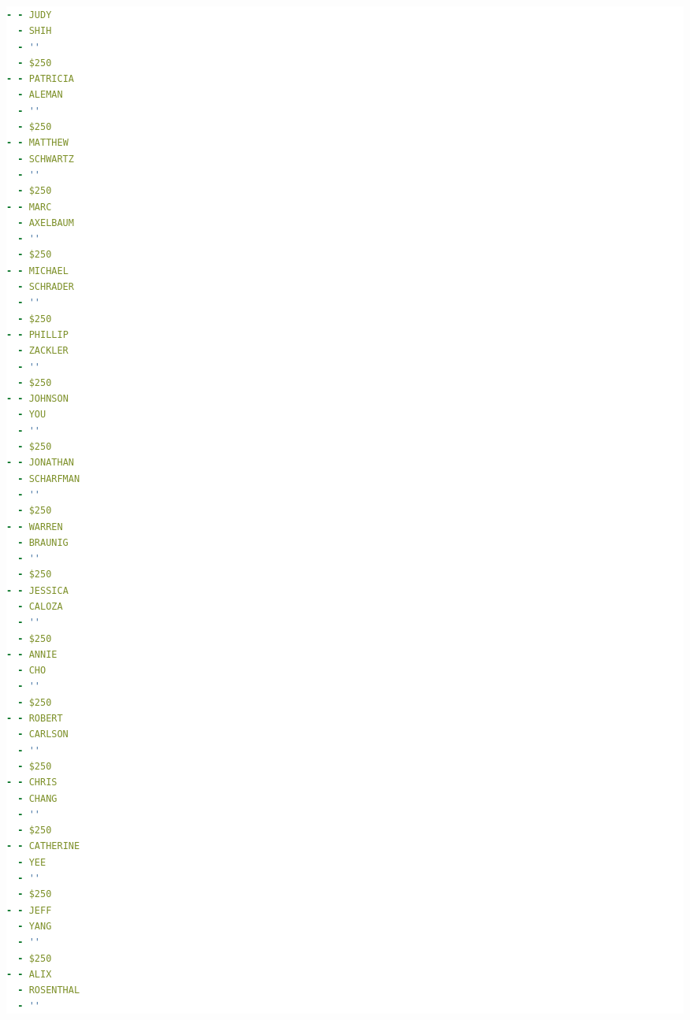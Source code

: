 ```yaml
- - JUDY
  - SHIH
  - ''
  - $250
- - PATRICIA
  - ALEMAN
  - ''
  - $250
- - MATTHEW
  - SCHWARTZ
  - ''
  - $250
- - MARC
  - AXELBAUM
  - ''
  - $250
- - MICHAEL
  - SCHRADER
  - ''
  - $250
- - PHILLIP
  - ZACKLER
  - ''
  - $250
- - JOHNSON
  - YOU
  - ''
  - $250
- - JONATHAN
  - SCHARFMAN
  - ''
  - $250
- - WARREN
  - BRAUNIG
  - ''
  - $250
- - JESSICA
  - CALOZA
  - ''
  - $250
- - ANNIE
  - CHO
  - ''
  - $250
- - ROBERT
  - CARLSON
  - ''
  - $250
- - CHRIS
  - CHANG
  - ''
  - $250
- - CATHERINE
  - YEE
  - ''
  - $250
- - JEFF
  - YANG
  - ''
  - $250
- - ALIX
  - ROSENTHAL
  - ''
```